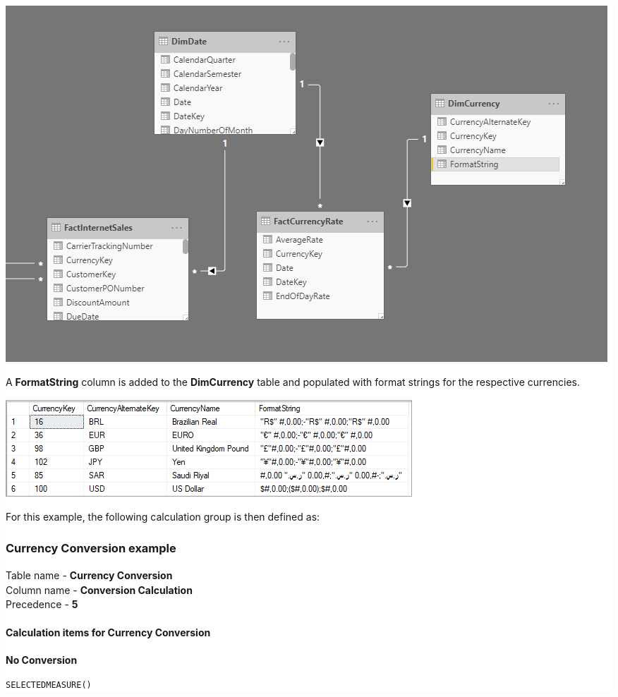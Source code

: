 ![Currency rate in tabular model](media/as-calculation-groups/as-calc-groups-currency-conversion.png)

A **FormatString** column is added to the **DimCurrency** table and populated with format strings for the respective currencies.

![Format string column](media/as-calculation-groups/as-calc-groups-formatstringcolumn.png)

For this example, the following calculation group is then defined as:

### Currency Conversion example

Table name - **Currency Conversion**   
Column name - **Conversion Calculation**   
Precedence - **5**   

#### Calculation items for Currency Conversion

**No Conversion**

```dax
SELECTEDMEASURE()
```

